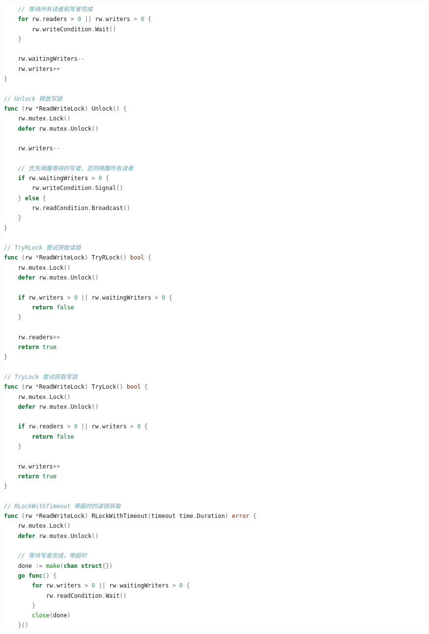 ```go
    // 等待所有读者和写者完成
    for rw.readers > 0 || rw.writers > 0 {
        rw.writeCondition.Wait()
    }

    rw.waitingWriters--
    rw.writers++
}

// Unlock 释放写锁
func (rw *ReadWriteLock) Unlock() {
    rw.mutex.Lock()
    defer rw.mutex.Unlock()

    rw.writers--

    // 优先唤醒等待的写者，否则唤醒所有读者
    if rw.waitingWriters > 0 {
        rw.writeCondition.Signal()
    } else {
        rw.readCondition.Broadcast()
    }
}

// TryRLock 尝试获取读锁
func (rw *ReadWriteLock) TryRLock() bool {
    rw.mutex.Lock()
    defer rw.mutex.Unlock()

    if rw.writers > 0 || rw.waitingWriters > 0 {
        return false
    }

    rw.readers++
    return true
}

// TryLock 尝试获取写锁
func (rw *ReadWriteLock) TryLock() bool {
    rw.mutex.Lock()
    defer rw.mutex.Unlock()

    if rw.readers > 0 || rw.writers > 0 {
        return false
    }

    rw.writers++
    return true
}

// RLockWithTimeout 带超时的读锁获取
func (rw *ReadWriteLock) RLockWithTimeout(timeout time.Duration) error {
    rw.mutex.Lock()
    defer rw.mutex.Unlock()

    // 等待写者完成，带超时
    done := make(chan struct{})
    go func() {
        for rw.writers > 0 || rw.waitingWriters > 0 {
            rw.readCondition.Wait()
        }
        close(done)
    }()
```